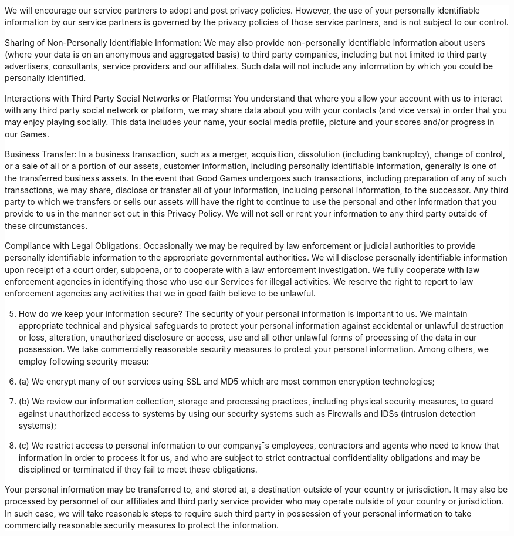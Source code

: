 We will encourage our service partners to adopt and post privacy policies. However, the use of your personally identifiable information by our service partners is governed by the privacy policies of those service partners, and is not subject to our control.

Sharing of Non-Personally Identifiable Information: We may also provide non-personally identifiable information about users (where your data is on an anonymous and aggregated basis) to third party companies, including but not limited to third party advertisers, consultants, service providers and our affiliates. Such data will not include any information by which you could be personally identified.

Interactions with Third Party Social Networks or Platforms: You understand that where you allow your account with us to interact with any third party social network or platform, we may share data about you with your contacts (and vice versa) in order that you may enjoy playing socially. This data includes your name, your social media profile, picture and your scores and/or progress in our Games.

Business Transfer: In a business transaction, such as a merger, acquisition, dissolution (including bankruptcy), change of control, or a sale of all or a portion of our assets, customer information, including personally identifiable information, generally is one of the transferred business assets. In the event that Good Games undergoes such transactions, including preparation of any of such transactions, we may share, disclose or transfer all of your information, including personal information, to the successor. Any third party to which we transfers or sells our assets will have the right to continue to use the personal and other information that you provide to us in the manner set out in this Privacy Policy. We will not sell or rent your information to any third party outside of these circumstances.

Compliance with Legal Obligations: Occasionally we may be required by law enforcement or judicial authorities to provide personally identifiable information to the appropriate governmental authorities. We will disclose personally identifiable information upon receipt of a court order, subpoena, or to cooperate with a law enforcement investigation. We fully cooperate with law enforcement agencies in identifying those who use our Services for illegal activities. We reserve the right to report to law enforcement agencies any activities that we in good faith believe to be unlawful.

5.	How do we keep your information secure?
The security of your personal information is important to us. We maintain appropriate technical and physical safeguards to protect your personal information against accidental or unlawful destruction or loss, alteration, unauthorized disclosure or access, use and all other unlawful forms of processing of the data in our possession. We take commercially reasonable security measures to protect your personal information. Among others, we employ following security measu:

1.	(a) We encrypt many of our services using SSL and MD5 which are most common encryption technologies;
2.	(b) We review our information collection, storage and processing practices, including physical security measures, to guard against unauthorized access to systems by using our security systems such as Firewalls and IDSs (intrusion detection systems);
3.	(c) We restrict access to personal information to our company¡¯s employees, contractors and agents who need to know that information in order to process it for us, and who are subject to strict contractual confidentiality obligations and may be disciplined or terminated if they fail to meet these obligations.

Your personal information may be transferred to, and stored at, a destination outside of your country or jurisdiction. It may also be processed by personnel of our affiliates and third party service provider who may operate outside of your country or jurisdiction. In such case, we will take reasonable steps to require such third party in possession of your personal information to take commercially reasonable security measures to protect the information.
